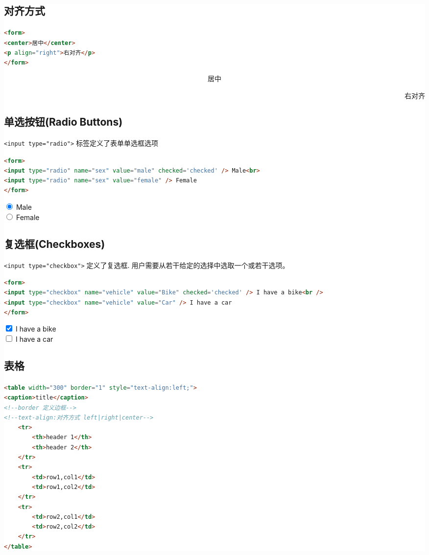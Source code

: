 ## 对齐方式

```html
<form>
<center>居中</center>
<p align="right">右对齐</p>
</form>
```

<form>
<center>居中</center>
<p align="right">右对齐</p>
</form>

## 单选按钮(Radio Buttons)

`<input type="radio">` 标签定义了表单单选框选项

```html
<form>
<input type="radio" name="sex" value="male" checked='checked' /> Male<br>
<input type="radio" name="sex" value="female" /> Female
</form>
```
<form>
<input type="radio" name="sex" value="male" checked='checked' /> Male<br>
<input type="radio" name="sex" value="female" /> Female
</form>

## 复选框(Checkboxes)

`<input type="checkbox">` 定义了复选框. 用户需要从若干给定的选择中选取一个或若干选项。

```html
<form>
<input type="checkbox" name="vehicle" value="Bike" checked='checked' /> I have a bike<br />
<input type="checkbox" name="vehicle" value="Car" /> I have a car
</form>
```
<form>
<input type="checkbox" name="vehicle" value="Bike" checked='checked' /> I have a bike<br />
<input type="checkbox" name="vehicle" value="Car" /> I have a car
</form>

## 表格

```html
<table width="300" border="1" style="text-align:left;">
<caption>title</caption>
<!--border 定义边框-->
<!--text-align:对齐方式 left|right|center-->
    <tr>
        <th>header 1</th>
        <th>header 2</th>
    </tr>
    <tr>
        <td>row1,col1</td>
        <td>row1,col2</td>
    </tr>
    <tr>
        <td>row2,col1</td>
        <td>row2,col2</td>
    </tr>    
</table>
```